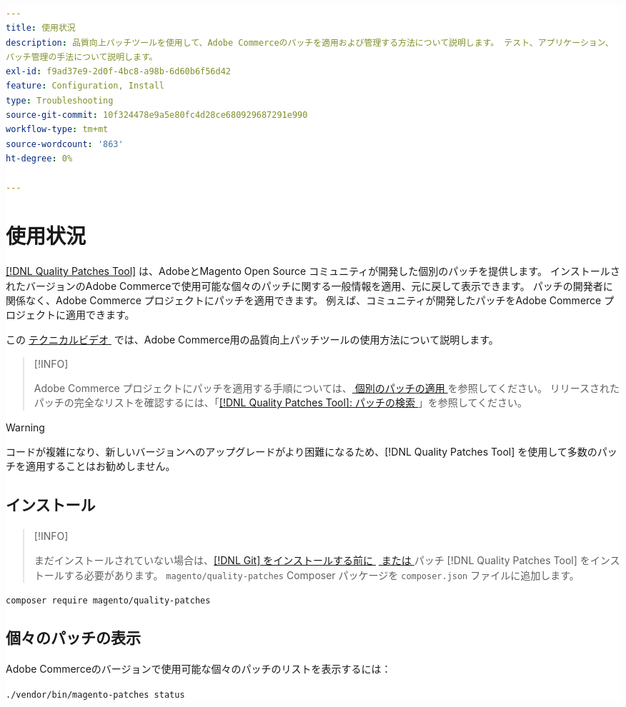 ```yaml
---
title: 使用状況
description: 品質向上パッチツールを使用して、Adobe Commerceのパッチを適用および管理する方法について説明します。 テスト、アプリケーション、パッチ管理の手法について説明します。
exl-id: f9ad37e9-2d0f-4bc8-a98b-6d60b6f56d42
feature: Configuration, Install
type: Troubleshooting
source-git-commit: 10f324478e9a5e80fc4d28ce680929687291e990
workflow-type: tm+mt
source-wordcount: '863'
ht-degree: 0%

---
```


# 使用状況

[[!DNL Quality Patches Tool]](https://github.com/magento/quality-patches) は、AdobeとMagento Open Source コミュニティが開発した個別のパッチを提供します。 インストールされたバージョンのAdobe Commerceで使用可能な個々のパッチに関する一般情報を適用、元に戻して表示できます。 パッチの開発者に関係なく、Adobe Commerce プロジェクトにパッチを適用できます。 例えば、コミュニティが開発したパッチをAdobe Commerce プロジェクトに適用できます。

この [&#x200B; テクニカルビデオ &#x200B;](https://experienceleague.adobe.com/docs/commerce-learn/tutorials/tools/quality-patch-tool.html?lang=en) では、Adobe Commerce用の品質向上パッチツールの使用方法について説明します。

>[!INFO]
>
>Adobe Commerce プロジェクトにパッチを適用する手順については、[&#x200B; 個別のパッチの適用 &#x200B;](#apply-individual-patches) を参照してください。 リリースされたパッチの完全なリストを確認するには、「[[!DNL Quality Patches Tool]: パッチの検索 &#x200B;](https://experienceleague.adobe.com/tools/commerce-quality-patches/index.html)」を参照してください。

>[!WARNING]
>
>コードが複雑になり、新しいバージョンへのアップグレードがより困難になるため、[!DNL Quality Patches Tool] を使用して多数のパッチを適用することはお勧めしません。

## インストール

>[!INFO]
>
>まだインストールされていない場合は、[[!DNL Git] をインストールする前に &#x200B;](https://github.com/git-guides/install-git) [&#x200B; または &#x200B;](https://man7.org/linux/man-pages/man1/patch.1.html) パッチ [!DNL Quality Patches Tool] をインストールする必要があります。 `magento/quality-patches` Composer パッケージを `composer.json` ファイルに追加します。

```bash
composer require magento/quality-patches
```

## 個々のパッチの表示

Adobe Commerceのバージョンで使用可能な個々のパッチのリストを表示するには：

```bash
./vendor/bin/magento-patches status
```
